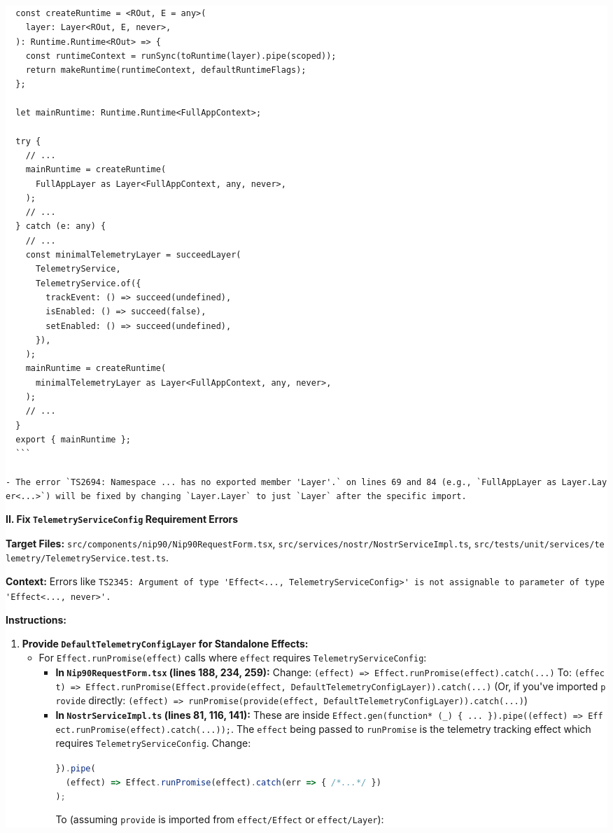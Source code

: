       const createRuntime = <ROut, E = any>(
        layer: Layer<ROut, E, never>,
      ): Runtime.Runtime<ROut> => {
        const runtimeContext = runSync(toRuntime(layer).pipe(scoped));
        return makeRuntime(runtimeContext, defaultRuntimeFlags);
      };

      let mainRuntime: Runtime.Runtime<FullAppContext>;

      try {
        // ...
        mainRuntime = createRuntime(
          FullAppLayer as Layer<FullAppContext, any, never>,
        );
        // ...
      } catch (e: any) {
        // ...
        const minimalTelemetryLayer = succeedLayer(
          TelemetryService,
          TelemetryService.of({
            trackEvent: () => succeed(undefined),
            isEnabled: () => succeed(false),
            setEnabled: () => succeed(undefined),
          }),
        );
        mainRuntime = createRuntime(
          minimalTelemetryLayer as Layer<FullAppContext, any, never>,
        );
        // ...
      }
      export { mainRuntime };
      ```

    - The error `TS2694: Namespace ... has no exported member 'Layer'.` on lines 69 and 84 (e.g., `FullAppLayer as Layer.Layer<...>`) will be fixed by changing `Layer.Layer` to just `Layer` after the specific import.

**II. Fix `TelemetryServiceConfig` Requirement Errors**

**Target Files:** `src/components/nip90/Nip90RequestForm.tsx`, `src/services/nostr/NostrServiceImpl.ts`, `src/tests/unit/services/telemetry/TelemetryService.test.ts`.

**Context:** Errors like `TS2345: Argument of type 'Effect<..., TelemetryServiceConfig>' is not assignable to parameter of type 'Effect<..., never>'.`

**Instructions:**

1.  **Provide `DefaultTelemetryConfigLayer` for Standalone Effects:**
    - For `Effect.runPromise(effect)` calls where `effect` requires `TelemetryServiceConfig`:
      - **In `Nip90RequestForm.tsx` (lines 188, 234, 259):**
        Change: `(effect) => Effect.runPromise(effect).catch(...)`
        To: `(effect) => Effect.runPromise(Effect.provide(effect, DefaultTelemetryConfigLayer)).catch(...)`
        (Or, if you've imported `provide` directly: `(effect) => runPromise(provide(effect, DefaultTelemetryConfigLayer)).catch(...)`)
      - **In `NostrServiceImpl.ts` (lines 81, 116, 141):**
        These are inside `Effect.gen(function* (_) { ... }).pipe((effect) => Effect.runPromise(effect).catch(...));`.
        The `effect` being passed to `runPromise` is the telemetry tracking effect which requires `TelemetryServiceConfig`.
        Change:
        ```typescript
        }).pipe(
          (effect) => Effect.runPromise(effect).catch(err => { /*...*/ })
        );
        ```
        To (assuming `provide` is imported from `effect/Effect` or `effect/Layer`):
        ```typescript